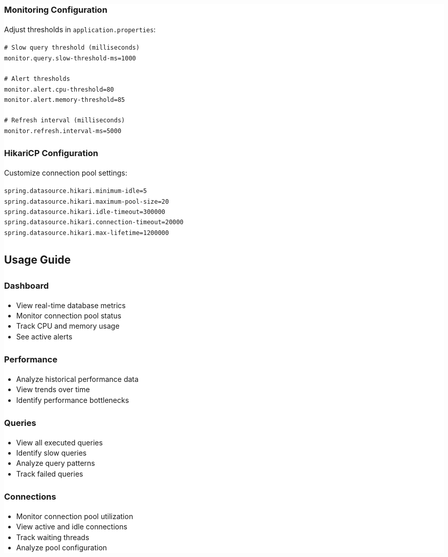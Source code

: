 ### Monitoring Configuration

Adjust thresholds in `application.properties`:

```properties
# Slow query threshold (milliseconds)
monitor.query.slow-threshold-ms=1000

# Alert thresholds
monitor.alert.cpu-threshold=80
monitor.alert.memory-threshold=85

# Refresh interval (milliseconds)
monitor.refresh.interval-ms=5000
```

### HikariCP Configuration

Customize connection pool settings:

```properties
spring.datasource.hikari.minimum-idle=5
spring.datasource.hikari.maximum-pool-size=20
spring.datasource.hikari.idle-timeout=300000
spring.datasource.hikari.connection-timeout=20000
spring.datasource.hikari.max-lifetime=1200000
```

## Usage Guide

### Dashboard
- View real-time database metrics
- Monitor connection pool status
- Track CPU and memory usage
- See active alerts

### Performance
- Analyze historical performance data
- View trends over time
- Identify performance bottlenecks

### Queries
- View all executed queries
- Identify slow queries
- Analyze query patterns
- Track failed queries

### Connections
- Monitor connection pool utilization
- View active and idle connections
- Track waiting threads
- Analyze pool configuration
